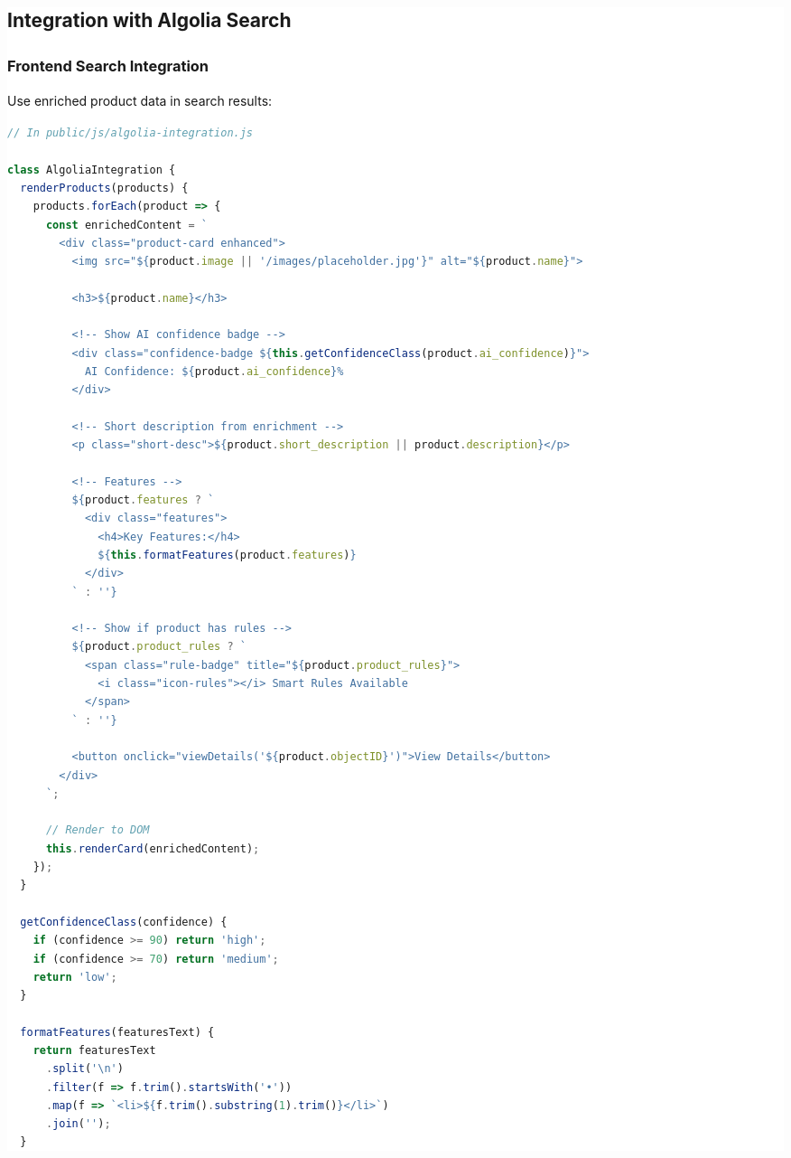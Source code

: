 
## Integration with Algolia Search

### Frontend Search Integration

Use enriched product data in search results:

```javascript
// In public/js/algolia-integration.js

class AlgoliaIntegration {
  renderProducts(products) {
    products.forEach(product => {
      const enrichedContent = `
        <div class="product-card enhanced">
          <img src="${product.image || '/images/placeholder.jpg'}" alt="${product.name}">
          
          <h3>${product.name}</h3>
          
          <!-- Show AI confidence badge -->
          <div class="confidence-badge ${this.getConfidenceClass(product.ai_confidence)}">
            AI Confidence: ${product.ai_confidence}%
          </div>
          
          <!-- Short description from enrichment -->
          <p class="short-desc">${product.short_description || product.description}</p>
          
          <!-- Features -->
          ${product.features ? `
            <div class="features">
              <h4>Key Features:</h4>
              ${this.formatFeatures(product.features)}
            </div>
          ` : ''}
          
          <!-- Show if product has rules -->
          ${product.product_rules ? `
            <span class="rule-badge" title="${product.product_rules}">
              <i class="icon-rules"></i> Smart Rules Available
            </span>
          ` : ''}
          
          <button onclick="viewDetails('${product.objectID}')">View Details</button>
        </div>
      `;
      
      // Render to DOM
      this.renderCard(enrichedContent);
    });
  }
  
  getConfidenceClass(confidence) {
    if (confidence >= 90) return 'high';
    if (confidence >= 70) return 'medium';
    return 'low';
  }
  
  formatFeatures(featuresText) {
    return featuresText
      .split('\n')
      .filter(f => f.trim().startsWith('•'))
      .map(f => `<li>${f.trim().substring(1).trim()}</li>`)
      .join('');
  }
```